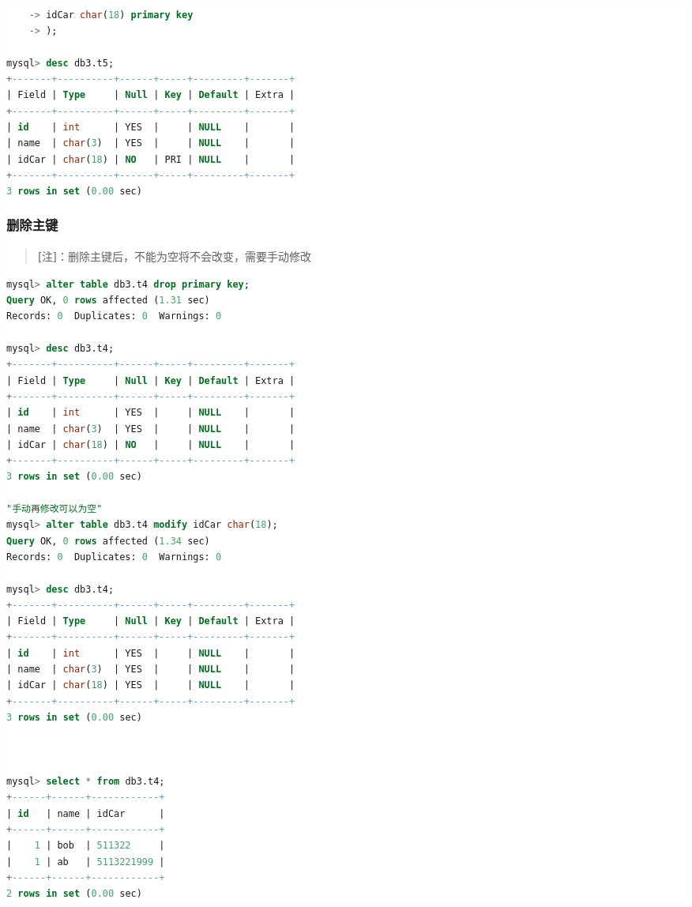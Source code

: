 ```sql
    -> idCar char(18) primary key
    -> );
    
mysql> desc db3.t5;
+-------+----------+------+-----+---------+-------+
| Field | Type     | Null | Key | Default | Extra |
+-------+----------+------+-----+---------+-------+
| id    | int      | YES  |     | NULL    |       |
| name  | char(3)  | YES  |     | NULL    |       |
| idCar | char(18) | NO   | PRI | NULL    |       |
+-------+----------+------+-----+---------+-------+
3 rows in set (0.00 sec)

```

### 删除主键

> [注]：删除主键后，不能为空将不会改变，需要手动修改

```sql
mysql> alter table db3.t4 drop primary key;
Query OK, 0 rows affected (1.31 sec)
Records: 0  Duplicates: 0  Warnings: 0

mysql> desc db3.t4;
+-------+----------+------+-----+---------+-------+
| Field | Type     | Null | Key | Default | Extra |
+-------+----------+------+-----+---------+-------+
| id    | int      | YES  |     | NULL    |       |
| name  | char(3)  | YES  |     | NULL    |       |
| idCar | char(18) | NO   |     | NULL    |       |
+-------+----------+------+-----+---------+-------+
3 rows in set (0.00 sec)

"手动再修改可以为空"
mysql> alter table db3.t4 modify idCar char(18);
Query OK, 0 rows affected (1.34 sec)
Records: 0  Duplicates: 0  Warnings: 0

mysql> desc db3.t4;
+-------+----------+------+-----+---------+-------+
| Field | Type     | Null | Key | Default | Extra |
+-------+----------+------+-----+---------+-------+
| id    | int      | YES  |     | NULL    |       |
| name  | char(3)  | YES  |     | NULL    |       |
| idCar | char(18) | YES  |     | NULL    |       |
+-------+----------+------+-----+---------+-------+
3 rows in set (0.00 sec)



mysql> select * from db3.t4;
+------+------+------------+
| id   | name | idCar      |
+------+------+------------+
|    1 | bob  | 511322     |
|    1 | ab   | 5113221999 |
+------+------+------------+
2 rows in set (0.00 sec)
```
